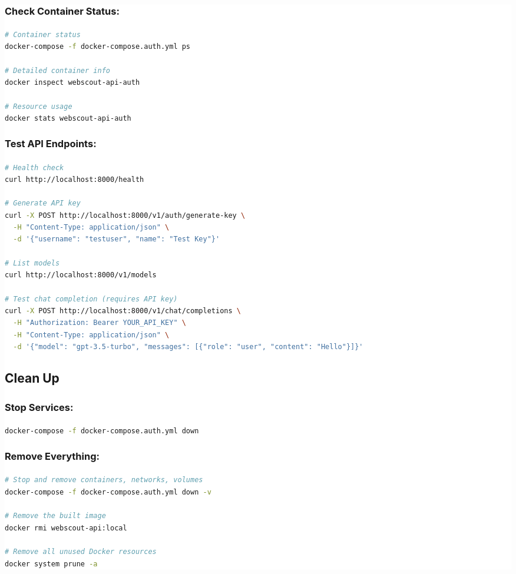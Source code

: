 ### Check Container Status:
```bash
# Container status
docker-compose -f docker-compose.auth.yml ps

# Detailed container info
docker inspect webscout-api-auth

# Resource usage
docker stats webscout-api-auth
```

### Test API Endpoints:
```bash
# Health check
curl http://localhost:8000/health

# Generate API key
curl -X POST http://localhost:8000/v1/auth/generate-key \
  -H "Content-Type: application/json" \
  -d '{"username": "testuser", "name": "Test Key"}'

# List models
curl http://localhost:8000/v1/models

# Test chat completion (requires API key)
curl -X POST http://localhost:8000/v1/chat/completions \
  -H "Authorization: Bearer YOUR_API_KEY" \
  -H "Content-Type: application/json" \
  -d '{"model": "gpt-3.5-turbo", "messages": [{"role": "user", "content": "Hello"}]}'
```

## Clean Up

### Stop Services:
```bash
docker-compose -f docker-compose.auth.yml down
```

### Remove Everything:
```bash
# Stop and remove containers, networks, volumes
docker-compose -f docker-compose.auth.yml down -v

# Remove the built image
docker rmi webscout-api:local

# Remove all unused Docker resources
docker system prune -a
```
